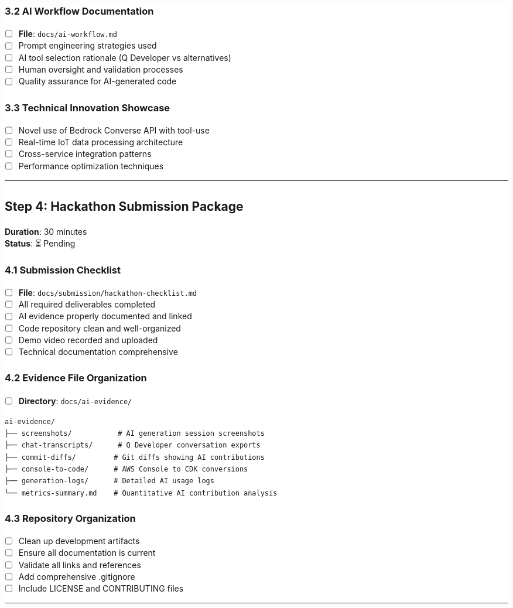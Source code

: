 ```markdown
```

### 3.2 AI Workflow Documentation
- [ ] **File**: `docs/ai-workflow.md`
- [ ] Prompt engineering strategies used
- [ ] AI tool selection rationale (Q Developer vs alternatives)
- [ ] Human oversight and validation processes
- [ ] Quality assurance for AI-generated code

### 3.3 Technical Innovation Showcase
- [ ] Novel use of Bedrock Converse API with tool-use
- [ ] Real-time IoT data processing architecture
- [ ] Cross-service integration patterns
- [ ] Performance optimization techniques

---

## Step 4: Hackathon Submission Package
**Duration**: 30 minutes  
**Status**: ⏳ Pending

### 4.1 Submission Checklist
- [ ] **File**: `docs/submission/hackathon-checklist.md`
- [ ] All required deliverables completed
- [ ] AI evidence properly documented and linked
- [ ] Code repository clean and well-organized
- [ ] Demo video recorded and uploaded
- [ ] Technical documentation comprehensive

### 4.2 Evidence File Organization
- [ ] **Directory**: `docs/ai-evidence/`
```
ai-evidence/
├── screenshots/           # AI generation session screenshots
├── chat-transcripts/      # Q Developer conversation exports  
├── commit-diffs/         # Git diffs showing AI contributions
├── console-to-code/      # AWS Console to CDK conversions
├── generation-logs/      # Detailed AI usage logs
└── metrics-summary.md    # Quantitative AI contribution analysis
```

### 4.3 Repository Organization
- [ ] Clean up development artifacts
- [ ] Ensure all documentation is current
- [ ] Validate all links and references
- [ ] Add comprehensive .gitignore
- [ ] Include LICENSE and CONTRIBUTING files

---
